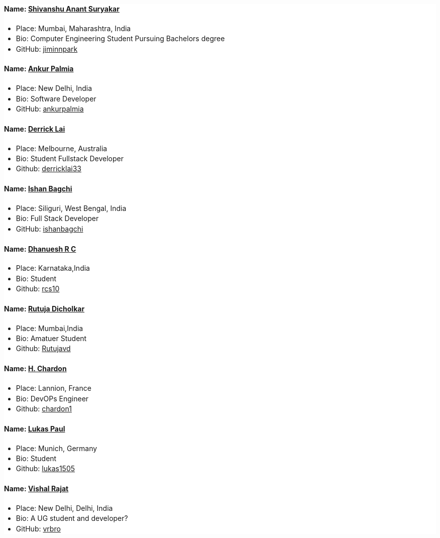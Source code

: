#### Name: [Shivanshu Anant Suryakar](https://github.com/jiminnpark)

- Place: Mumbai, Maharashtra, India
- Bio: Computer Engineering Student Pursuing Bachelors degree
- GitHub: [jiminnpark](https://github.com/jiminnpark)

#### Name: [Ankur Palmia](https://github.com/ankurpalmia)

- Place: New Delhi, India
- Bio: Software Developer
- GitHub: [ankurpalmia](https://github.com/ankurpalmia)

#### Name: [Derrick Lai](https://github.com/derricklai33)

- Place: Melbourne, Australia
- Bio: Student Fullstack Developer
- Github: [derricklai33](https://github.com/derricklai33)

#### Name: [Ishan Bagchi](https://github.com/ishanbagchi)

- Place: Siliguri, West Bengal, India
- Bio: Full Stack Developer
- GitHub: [ishanbagchi](https://github.com/ishanbagchi)

#### Name: [Dhanuesh R C](https://github.com/uzumakinaruto96)

- Place: Karnataka,India
- Bio: Student
- Github: [rcs10](https://github.com/rcs10)

#### Name: [Rutuja Dicholkar](https://github.com/Rutujavd)

- Place: Mumbai,India
- Bio: Amatuer Student
- Github: [Rutujavd](https://github.com/Rutujavd)

#### Name: [H. Chardon](https://github.com/chardon1)

- Place: Lannion, France
- Bio: DevOPs Engineer
- Github: [chardon1](https://github.com/chardon1)

#### Name: [Lukas Paul](https://github.com/lukas1505)

- Place: Munich, Germany
- Bio: Student
- Github: [lukas1505](https://github.com/lukas1505)

#### Name: [Vishal Rajat](https://github.com/vrbro)

- Place: New Delhi, Delhi, India
- Bio: A UG student and developer?
- GitHub: [vrbro](https://github.com/vrbro)
